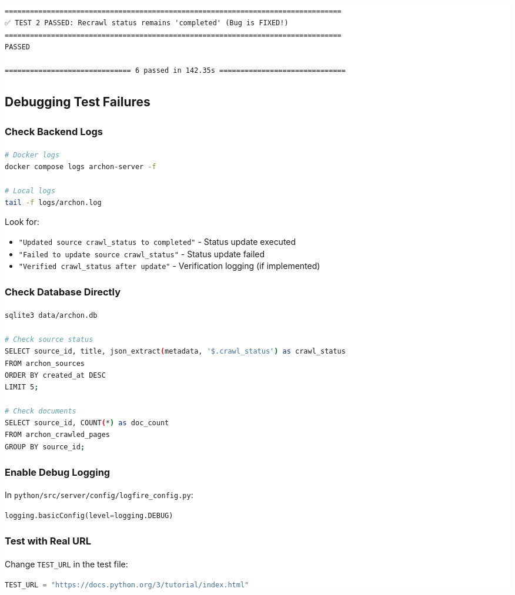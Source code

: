 ```
================================================================================
✅ TEST 2 PASSED: Recrawl status remains 'completed' (Bug is FIXED!)
================================================================================
PASSED

============================== 6 passed in 142.35s ==============================
```

## Debugging Test Failures

### Check Backend Logs

```bash
# Docker logs
docker compose logs archon-server -f

# Local logs
tail -f logs/archon.log
```

Look for:
- `"Updated source crawl_status to completed"` - Status update executed
- `"Failed to update source crawl_status"` - Status update failed
- `"Verified crawl_status after update"` - Verification logging (if implemented)

### Check Database Directly

```bash
sqlite3 data/archon.db

# Check source status
SELECT source_id, title, json_extract(metadata, '$.crawl_status') as crawl_status
FROM archon_sources
ORDER BY created_at DESC
LIMIT 5;

# Check documents
SELECT source_id, COUNT(*) as doc_count
FROM archon_crawled_pages
GROUP BY source_id;
```

### Enable Debug Logging

In `python/src/server/config/logfire_config.py`:
```python
logging.basicConfig(level=logging.DEBUG)
```

### Test with Real URL

Change `TEST_URL` in the test file:
```python
TEST_URL = "https://docs.python.org/3/tutorial/index.html"
```
